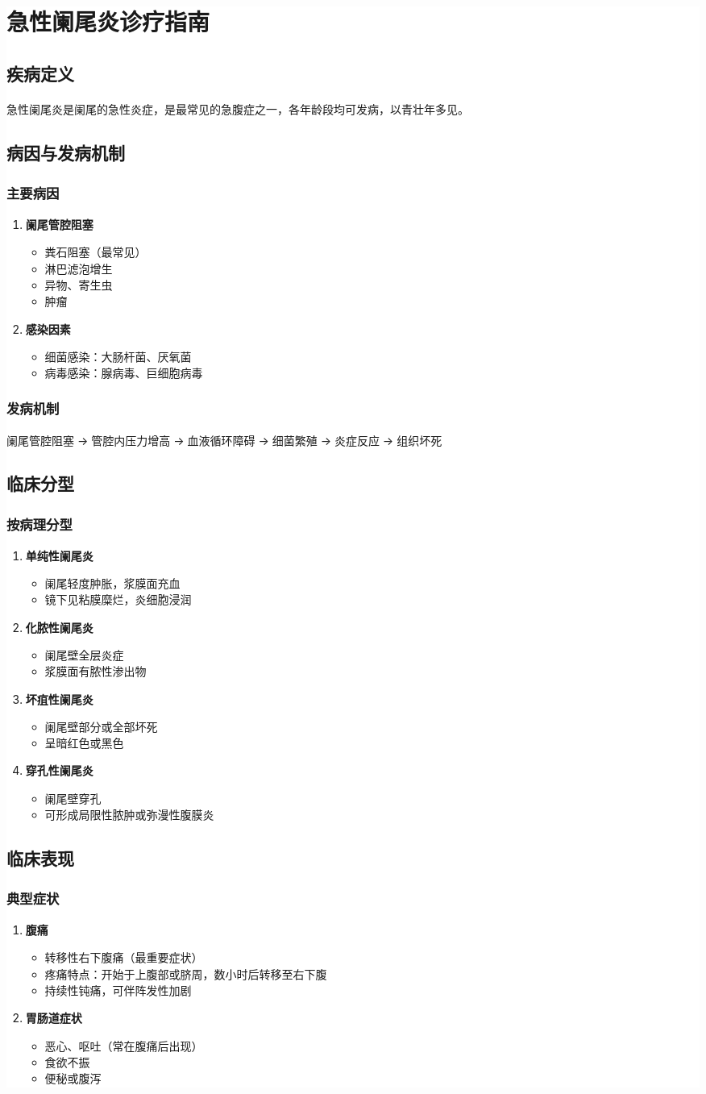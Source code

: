 # 急性阑尾炎诊疗指南

## 疾病定义
急性阑尾炎是阑尾的急性炎症，是最常见的急腹症之一，各年龄段均可发病，以青壮年多见。

## 病因与发病机制
### 主要病因
1. **阑尾管腔阻塞**
   - 粪石阻塞（最常见）
   - 淋巴滤泡增生
   - 异物、寄生虫
   - 肿瘤

2. **感染因素**
   - 细菌感染：大肠杆菌、厌氧菌
   - 病毒感染：腺病毒、巨细胞病毒

### 发病机制
阑尾管腔阻塞 → 管腔内压力增高 → 血液循环障碍 → 细菌繁殖 → 炎症反应 → 组织坏死

## 临床分型
### 按病理分型
1. **单纯性阑尾炎**
   - 阑尾轻度肿胀，浆膜面充血
   - 镜下见粘膜糜烂，炎细胞浸润

2. **化脓性阑尾炎**
   - 阑尾壁全层炎症
   - 浆膜面有脓性渗出物

3. **坏疽性阑尾炎**
   - 阑尾壁部分或全部坏死
   - 呈暗红色或黑色

4. **穿孔性阑尾炎**
   - 阑尾壁穿孔
   - 可形成局限性脓肿或弥漫性腹膜炎

## 临床表现
### 典型症状
1. **腹痛**
   - 转移性右下腹痛（最重要症状）
   - 疼痛特点：开始于上腹部或脐周，数小时后转移至右下腹
   - 持续性钝痛，可伴阵发性加剧

2. **胃肠道症状**
   - 恶心、呕吐（常在腹痛后出现）
   - 食欲不振
   - 便秘或腹泻
